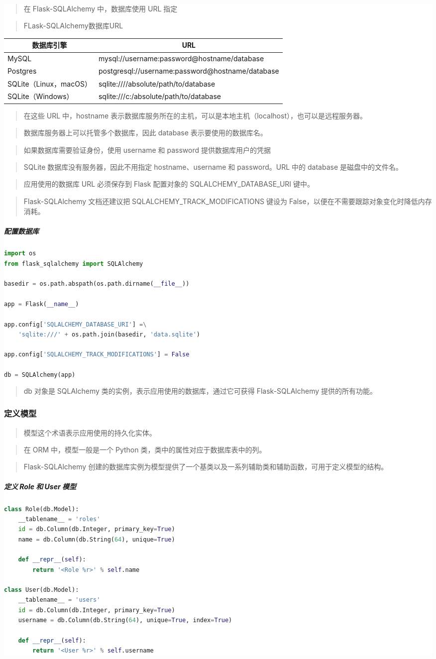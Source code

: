 >在 Flask-SQLAlchemy 中，数据库使用 URL 指定

>FLask-SQLAlchemy数据库URL


数据库引擎 | URL
-- | --
MySQL | mysql://username:password@hostname/database
Postgres | postgresql://username:password@hostname/database
SQLite（Linux，macOS） | sqlite:////absolute/path/to/database
SQLite（Windows） | sqlite:///c:/absolute/path/to/database

>在这些 URL 中，hostname 表示数据库服务所在的主机，可以是本地主机（localhost），也可以是远程服务器。

>数据库服务器上可以托管多个数据库，因此 database 表示要使用的数据库名。

>如果数据库需要验证身份，使用 username 和 password 提供数据库用户的凭据

>SQLite 数据库没有服务器，因此不用指定 hostname、username 和 password。URL 中的 database 是磁盘中的文件名。

>应用使用的数据库 URL 必须保存到 Flask 配置对象的 SQLALCHEMY_DATABASE_URI 键中。

>Flask-SQLAlchemy 文档还建议把 SQLALCHEMY_TRACK_MODIFICATIONS 键设为 False，以便在不需要跟踪对象变化时降低内存消耗。

##### 配置数据库

```py
import os
from flask_sqlalchemy import SQLAlchemy

basedir = os.path.abspath(os.path.dirname(__file__))

app = Flask(__name__)

app.config['SQLALCHEMY_DATABASE_URI'] =\
    'sqlite:///' + os.path.join(basedir, 'data.sqlite')

app.config['SQLALCHEMY_TRACK_MODIFICATIONS'] = False

db = SQLAlchemy(app)
```

>db 对象是 SQLAlchemy 类的实例，表示应用使用的数据库，通过它可获得 Flask-SQLAlchemy 提供的所有功能。

### 定义模型

>模型这个术语表示应用使用的持久化实体。

>在 ORM 中，模型一般是一个 Python 类，类中的属性对应于数据库表中的列。

>Flask-SQLAlchemy 创建的数据库实例为模型提供了一个基类以及一系列辅助类和辅助函数，可用于定义模型的结构。

##### 定义 Role 和 User 模型

```py
class Role(db.Model):
    __tablename__ = 'roles'
    id = db.Column(db.Integer, primary_key=True)
    name = db.Column(db.String(64), unique=True)

    def __repr__(self):
        return '<Role %r>' % self.name

class User(db.Model):
    __tablename__ = 'users'
    id = db.Column(db.Integer, primary_key=True)
    username = db.Column(db.String(64), unique=True, index=True)

    def __repr__(self):
        return '<User %r>' % self.username
```
